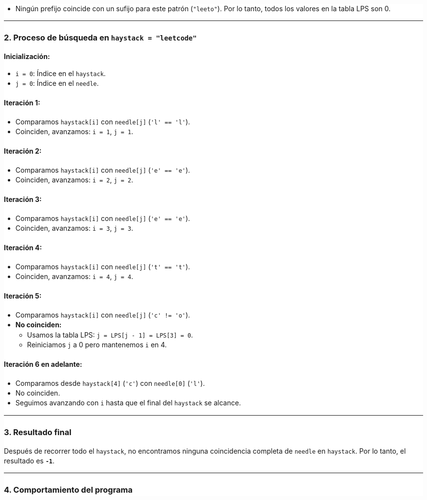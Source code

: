 - Ningún prefijo coincide con un sufijo para este patrón (`"leeto"`). Por lo tanto, todos los valores en la tabla LPS son 0.

---

### **2. Proceso de búsqueda en `haystack = "leetcode"`**

**Inicialización:**

- `i = 0`: Índice en el `haystack`.
- `j = 0`: Índice en el `needle`.

#### Iteración 1:

- Comparamos `haystack[i]` con `needle[j]` (`'l' == 'l'`).
- Coinciden, avanzamos: `i = 1`, `j = 1`.

#### Iteración 2:

- Comparamos `haystack[i]` con `needle[j]` (`'e' == 'e'`).
- Coinciden, avanzamos: `i = 2`, `j = 2`.

#### Iteración 3:

- Comparamos `haystack[i]` con `needle[j]` (`'e' == 'e'`).
- Coinciden, avanzamos: `i = 3`, `j = 3`.

#### Iteración 4:

- Comparamos `haystack[i]` con `needle[j]` (`'t' == 't'`).
- Coinciden, avanzamos: `i = 4`, `j = 4`.

#### Iteración 5:

- Comparamos `haystack[i]` con `needle[j]` (`'c' != 'o'`).
- **No coinciden:**
  - Usamos la tabla LPS: `j = LPS[j - 1] = LPS[3] = 0`.
  - Reiniciamos `j` a 0 pero mantenemos `i` en 4.

#### Iteración 6 en adelante:

- Comparamos desde `haystack[4]` (`'c'`) con `needle[0]` (`'l'`).
- No coinciden.
- Seguimos avanzando con `i` hasta que el final del `haystack` se alcance.

---

### **3. Resultado final**

Después de recorrer todo el `haystack`, no encontramos ninguna coincidencia completa de `needle` en `haystack`. Por lo tanto, el resultado es **`-1`**.

---

### **4. Comportamiento del programa**
